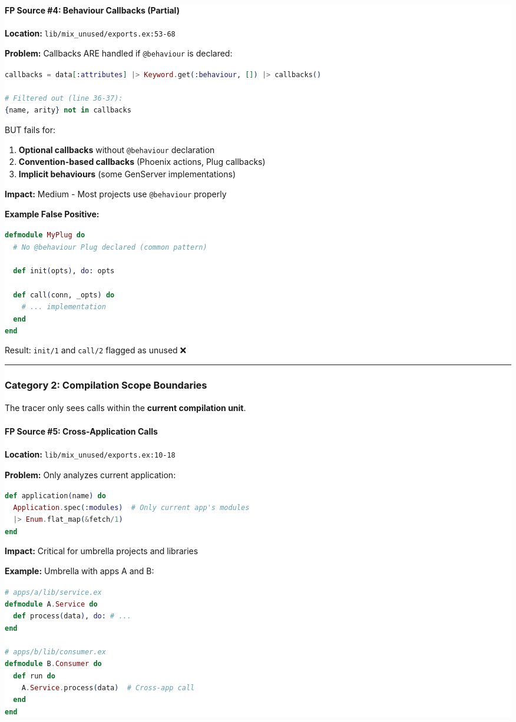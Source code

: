 
#### FP Source #4: Behaviour Callbacks (Partial)

**Location:** `lib/mix_unused/exports.ex:53-68`

**Problem:** Callbacks ARE handled if `@behaviour` is declared:
```elixir
callbacks = data[:attributes] |> Keyword.get(:behaviour, []) |> callbacks()

# Filtered out (line 36-37):
{name, arity} not in callbacks
```

BUT fails for:
1. **Optional callbacks** without `@behaviour` declaration
2. **Convention-based callbacks** (Phoenix actions, Plug callbacks)
3. **Implicit behaviours** (some GenServer implementations)

**Impact:** Medium - Most projects use `@behaviour` properly

**Example False Positive:**
```elixir
defmodule MyPlug do
  # No @behaviour Plug declared (common pattern)

  def init(opts), do: opts

  def call(conn, _opts) do
    # ... implementation
  end
end
```

Result: `init/1` and `call/2` flagged as unused ❌

---

### Category 2: Compilation Scope Boundaries

The tracer only sees calls within the **current compilation unit**.

#### FP Source #5: Cross-Application Calls

**Location:** `lib/mix_unused/exports.ex:10-18`

**Problem:** Only analyzes current application:
```elixir
def application(name) do
  Application.spec(:modules)  # Only current app's modules
  |> Enum.flat_map(&fetch/1)
end
```

**Impact:** Critical for umbrella projects and libraries

**Example:** Umbrella with apps A and B:
```elixir
# apps/a/lib/service.ex
defmodule A.Service do
  def process(data), do: # ...
end

# apps/b/lib/consumer.ex
defmodule B.Consumer do
  def run do
    A.Service.process(data)  # Cross-app call
  end
end
```
